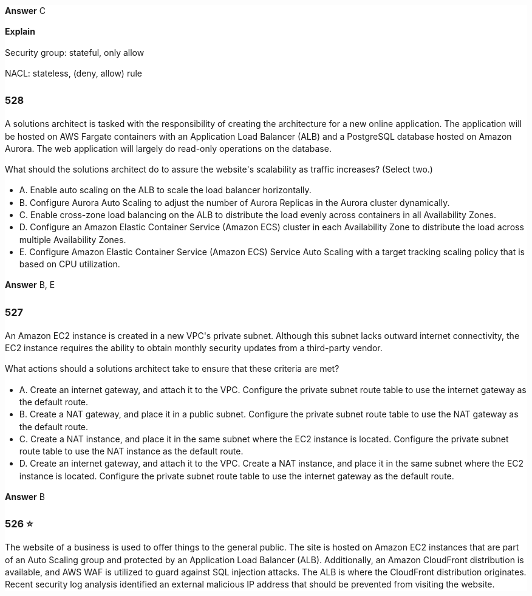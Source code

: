 **Answer** C

**Explain**

Security group: stateful, only allow

NACL: stateless, (deny, allow) rule

### **528**

A solutions architect is tasked with the responsibility of creating the architecture for a new online application. The application will be hosted on AWS Fargate containers with an Application Load Balancer (ALB) and a PostgreSQL database hosted on Amazon Aurora. The web application will largely do read-only operations on the database.

What should the solutions architect do to assure the website's scalability as traffic increases? (Select two.)

- A. Enable auto scaling on the ALB to scale the load balancer horizontally.
- B. Configure Aurora Auto Scaling to adjust the number of Aurora Replicas in the Aurora cluster dynamically.
- C. Enable cross-zone load balancing on the ALB to distribute the load evenly across containers in all Availability Zones.
- D. Configure an Amazon Elastic Container Service (Amazon ECS) cluster in each Availability Zone to distribute the load across multiple Availability Zones.
- E. Configure Amazon Elastic Container Service (Amazon ECS) Service Auto Scaling with a target tracking scaling policy that is based on CPU utilization.

 **Answer** B, E

### **527**

An Amazon EC2 instance is created in a new VPC's private subnet. Although this subnet lacks outward internet connectivity, the EC2 instance requires the ability to obtain monthly security updates from a third-party vendor.

What actions should a solutions architect take to ensure that these criteria are met?

- A. Create an internet gateway, and attach it to the VPC. Configure the private subnet route table to use the internet gateway as the default route.
- B. Create a NAT gateway, and place it in a public subnet. Configure the private subnet route table to use the NAT gateway as the default route.
- C. Create a NAT instance, and place it in the same subnet where the EC2 instance is located. Configure the private subnet route table to use the NAT instance as the default route.
- D. Create an internet gateway, and attach it to the VPC. Create a NAT instance, and place it in the same subnet where the EC2 instance is located. Configure the private subnet route table to use the internet gateway as the default route.

**Answer** B

### **526** :star:

The website of a business is used to offer things to the general public. The site is hosted on Amazon EC2 instances that are part of an Auto Scaling group and protected by an Application Load Balancer (ALB). Additionally, an Amazon CloudFront distribution is available, and AWS WAF is utilized to guard against SQL injection attacks. The ALB is where the CloudFront distribution originates. Recent security log analysis identified an external malicious IP address that should be prevented from visiting the website.
